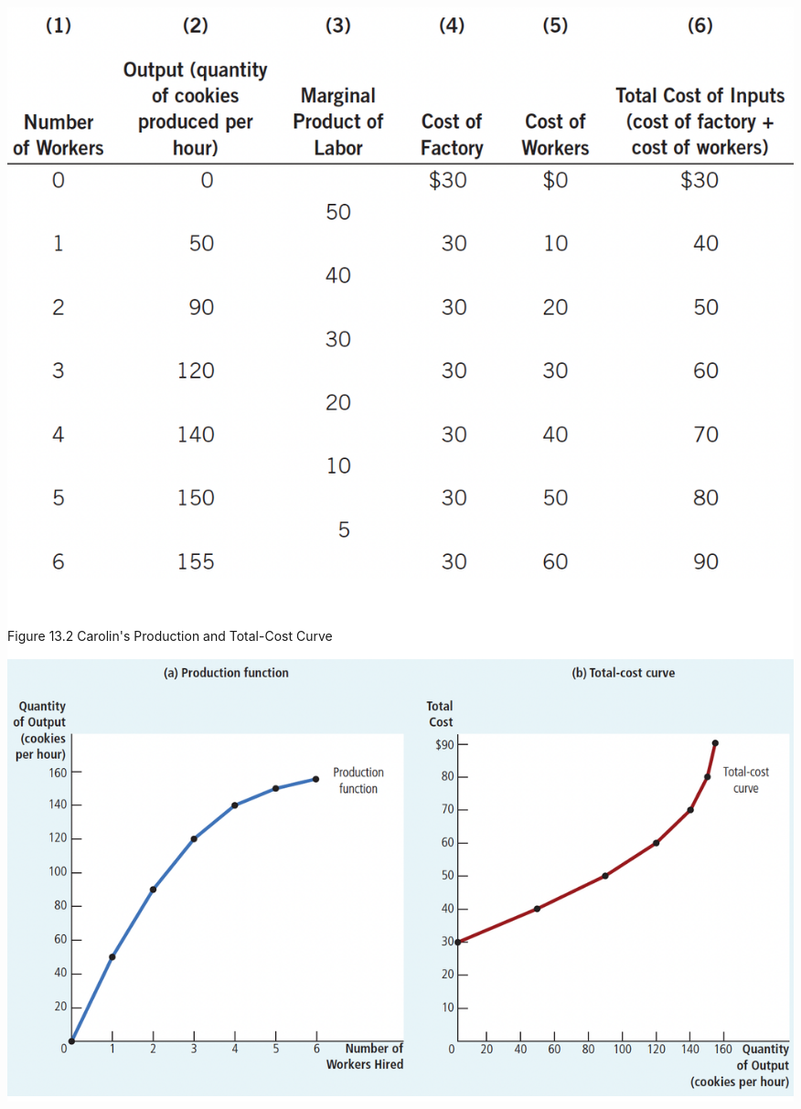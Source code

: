 ![image-20240926190448773](images//image-20240926190448773.png)

$~$

Figure 13.2 Carolin's Production and Total-Cost Curve

![image-20240926154052797](images//image-20240926154052797.png)
